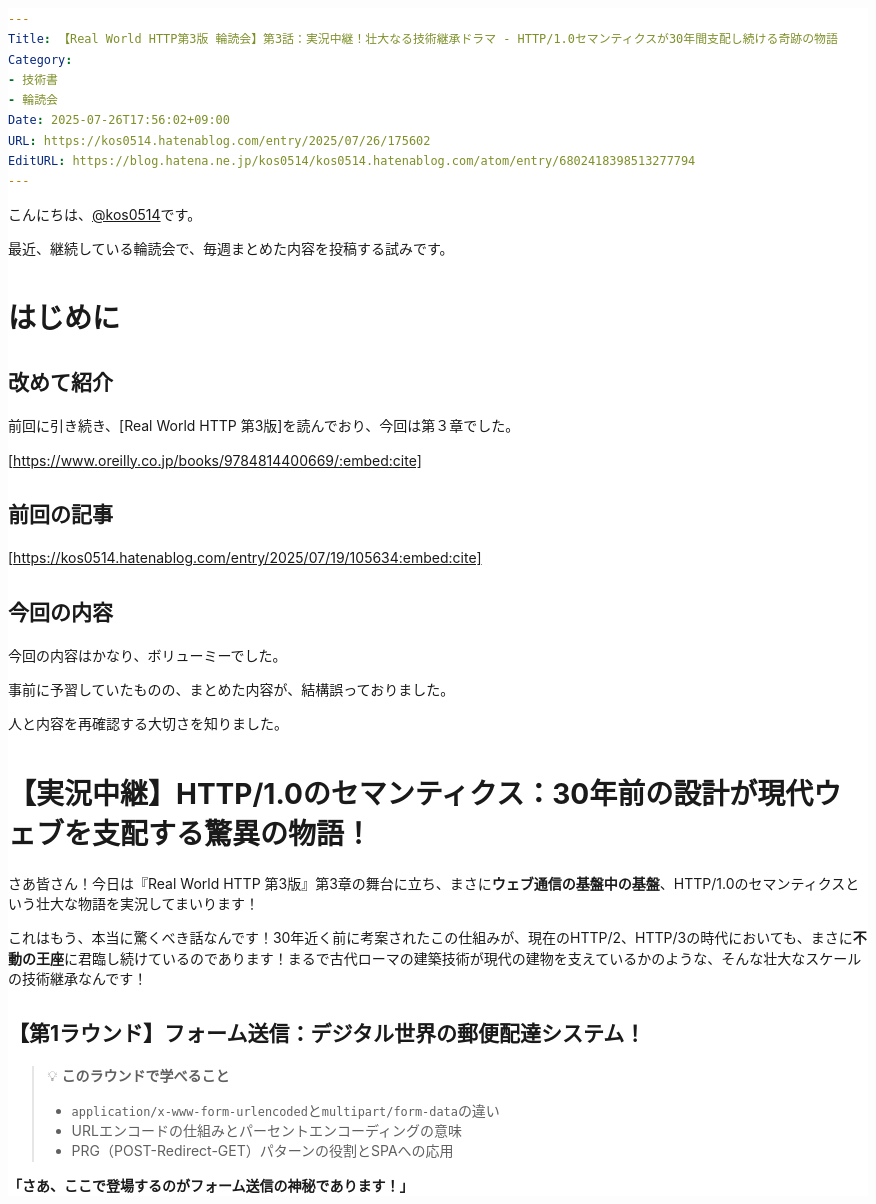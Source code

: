 ```yaml
---
Title: 【Real World HTTP第3版 輪読会】第3話：実況中継！壮大なる技術継承ドラマ - HTTP/1.0セマンティクスが30年間支配し続ける奇跡の物語
Category:
- 技術書
- 輪読会
Date: 2025-07-26T17:56:02+09:00
URL: https://kos0514.hatenablog.com/entry/2025/07/26/175602
EditURL: https://blog.hatena.ne.jp/kos0514/kos0514.hatenablog.com/atom/entry/6802418398513277794
---
```


こんにちは、[@kos0514](https://x.com/kos0514_dev)です。

最近、継続している輪読会で、毎週まとめた内容を投稿する試みです。

# はじめに

## 改めて紹介
前回に引き続き、[Real World HTTP 第3版]を読んでおり、今回は第３章でした。

[https://www.oreilly.co.jp/books/9784814400669/:embed:cite]

## 前回の記事
[https://kos0514.hatenablog.com/entry/2025/07/19/105634:embed:cite]

## 今回の内容

今回の内容はかなり、ボリューミーでした。

事前に予習していたものの、まとめた内容が、結構誤っておりました。

人と内容を再確認する大切さを知りました。

# 【実況中継】HTTP/1.0のセマンティクス：30年前の設計が現代ウェブを支配する驚異の物語！

さあ皆さん！今日は『Real World HTTP 第3版』第3章の舞台に立ち、まさに**ウェブ通信の基盤中の基盤**、HTTP/1.0のセマンティクスという壮大な物語を実況してまいります！

これはもう、本当に驚くべき話なんです！30年近く前に考案されたこの仕組みが、現在のHTTP/2、HTTP/3の時代においても、まさに**不動の王座**に君臨し続けているのであります！まるで古代ローマの建築技術が現代の建物を支えているかのような、そんな壮大なスケールの技術継承なんです！

## 【第1ラウンド】フォーム送信：デジタル世界の郵便配達システム！

> 💡 **このラウンドで学べること**
>
> - `application/x-www-form-urlencoded`と`multipart/form-data`の違い
> - URLエンコードの仕組みとパーセントエンコーディングの意味
> - PRG（POST-Redirect-GET）パターンの役割とSPAへの応用

**「さあ、ここで登場するのがフォーム送信の神秘であります！」**
